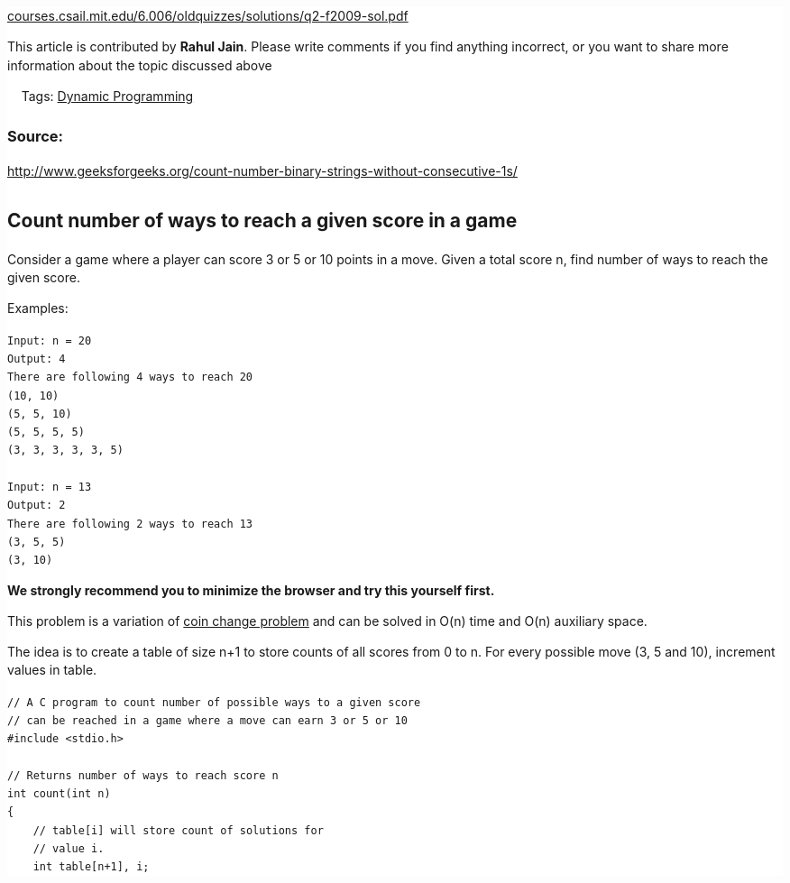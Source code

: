 [courses.csail.mit.edu/6.006/oldquizzes/solutions/q2-f2009-sol.pdf](http://courses.csail.mit.edu/6.006/oldquizzes/solutions/q2-f2009-sol.pdf)

This article is contributed by **Rahul Jain**. Please write comments if
you find anything incorrect, or you want to share more information about
the topic discussed above

   
Tags: [Dynamic
Programming](http://www.geeksforgeeks.org/tag/dynamic-programming/)

### Source:

<http://www.geeksforgeeks.org/count-number-binary-strings-without-consecutive-1s/>

Count number of ways to reach a given score in a game
-----------------------------------------------------

Consider a game where a player can score 3 or 5 or 10 points in a move.
Given a total score n, find number of ways to reach the given
score.<span id="more-134130"></span>

Examples:

    Input: n = 20
    Output: 4
    There are following 4 ways to reach 20
    (10, 10)
    (5, 5, 10)
    (5, 5, 5, 5)
    (3, 3, 3, 3, 3, 5)

    Input: n = 13
    Output: 2
    There are following 2 ways to reach 13
    (3, 5, 5)
    (3, 10)

**We strongly recommend you to minimize the browser and try this
yourself first.**

This problem is a variation of [coin change
problem](http://www.geeksforgeeks.org/dynamic-programming-set-7-coin-change/)
and can be solved in O(n) time and O(n) auxiliary space.

The idea is to create a table of size n+1 to store counts of all scores
from 0 to n. For every possible move (3, 5 and 10), increment values in
table.

    // A C program to count number of possible ways to a given score
    // can be reached in a game where a move can earn 3 or 5 or 10
    #include <stdio.h>

    // Returns number of ways to reach score n
    int count(int n)
    {
        // table[i] will store count of solutions for
        // value i.
        int table[n+1], i;
